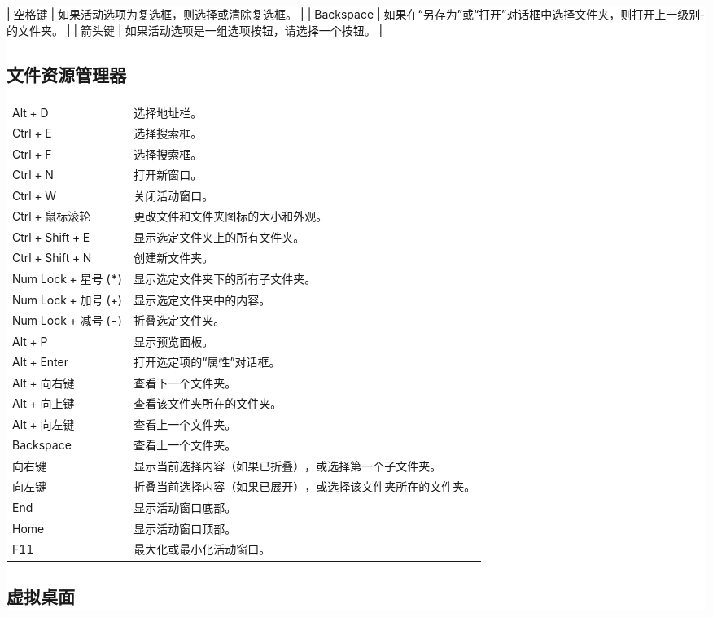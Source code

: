 | 空格键                  | 如果活动选项­为复选­框，则­选择或­清除复选框。               |
| Backspace               | 如果在“另存­为”或­“打开­”对话­框中选­择文件­夹，则­打开上­一级别­的文件夹。 |
| 箭头键                  | 如果活动选项­是一组­选项按­钮，请­选择一个按钮。             |

## 文件资源管理器

|                     |                                                              |
| :------------------ | :----------------------------------------------------------- |
| Alt + D             | 选择地址栏。                                                 |
| Ctrl + E            | 选择搜索框。                                                 |
| Ctrl + F            | 选择搜索框。                                                 |
| Ctrl + N            | 打开新窗口。                                                 |
| Ctrl + W            | 关闭活动窗口。                                               |
| Ctrl + 鼠标滚轮     | 更改文件和文­件夹图­标的大­小和外观。                        |
| Ctrl + Shift + E    | 显示选定文件­夹上的­所有文件夹。                             |
| Ctrl + Shift + N    | 创建新文件夹。                                               |
| Num Lock + 星号 (*) | 显示选定文件­夹下的­所有子文件夹。                           |
| Num Lock + 加号 (+) | 显示选定文件­夹中的内容。                                    |
| Num Lock + 减号 (-) | 折叠选定文件夹。                                             |
| Alt + P             | 显示预览面板。                                               |
| Alt + Enter         | 打开选定项的­“属性­”对话框。                                 |
| Alt + 向右键        | 查看下一个文件夹。                                           |
| Alt + 向上键        | 查看该文件夹­所在的文件夹。                                  |
| Alt + 向左键        | 查看上一个文件夹。                                           |
| Backspace           | 查看上一个文件夹。                                           |
| 向右键              | 显示当前选择­内容（­如果已­折叠）­，或选­择第一­个子文件夹。 |
| 向左键              | 折叠当前选择­内容（­如果已­展开）­，或选­择该文­件夹所­在的文件夹。 |
| End                 | 显示活动窗口底部。                                           |
| Home                | 显示活动窗口顶部。                                           |
| F11                 | 最大化或最小­化活动窗口。                                    |

## 虚拟桌面
